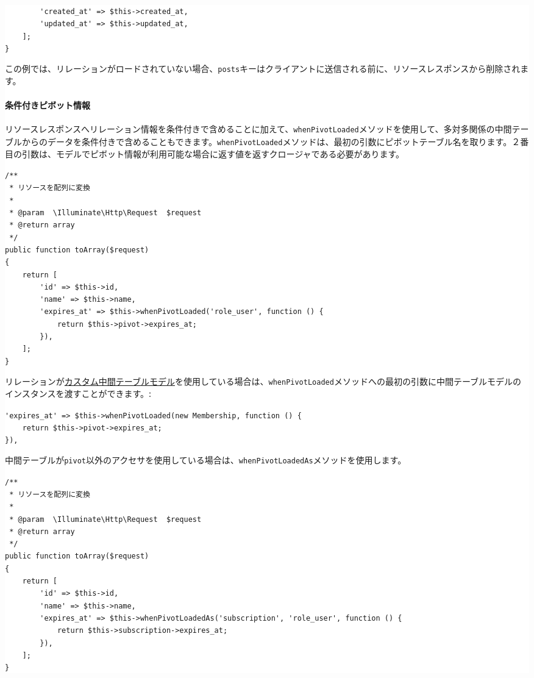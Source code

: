             'created_at' => $this->created_at,
            'updated_at' => $this->updated_at,
        ];
    }

この例では、リレーションがロードされていない場合、`posts`キーはクライアントに送信される前に、リソースレスポンスから削除されます。

<a name="conditional-pivot-information"></a>
#### 条件付きピボット情報

リソースレスポンスへリレーション情報を条件付きで含めることに加えて、`whenPivotLoaded`メソッドを使用して、多対多関係の中間テーブルからのデータを条件付きで含めることもできます。`whenPivotLoaded`メソッドは、最初の引数にピボットテーブル名を取ります。２番目の引数は、モデルでピボット情報が利用可能な場合に返す値を返すクロージャである必要があります。

    /**
     * リソースを配列に変換
     *
     * @param  \Illuminate\Http\Request  $request
     * @return array
     */
    public function toArray($request)
    {
        return [
            'id' => $this->id,
            'name' => $this->name,
            'expires_at' => $this->whenPivotLoaded('role_user', function () {
                return $this->pivot->expires_at;
            }),
        ];
    }

リレーションが[カスタム中間テーブルモデル](/docs/{{version}}/eloquent-relationships#defining-custom-intermediate-table-models)を使用している場合は、`whenPivotLoaded`メソッドへの最初の引数に中間テーブルモデルのインスタンスを渡すことができます。:

    'expires_at' => $this->whenPivotLoaded(new Membership, function () {
        return $this->pivot->expires_at;
    }),

中間テーブルが`pivot`以外のアクセサを使用している場合は、`whenPivotLoadedAs`メソッドを使用します。

    /**
     * リソースを配列に変換
     *
     * @param  \Illuminate\Http\Request  $request
     * @return array
     */
    public function toArray($request)
    {
        return [
            'id' => $this->id,
            'name' => $this->name,
            'expires_at' => $this->whenPivotLoadedAs('subscription', 'role_user', function () {
                return $this->subscription->expires_at;
            }),
        ];
    }
